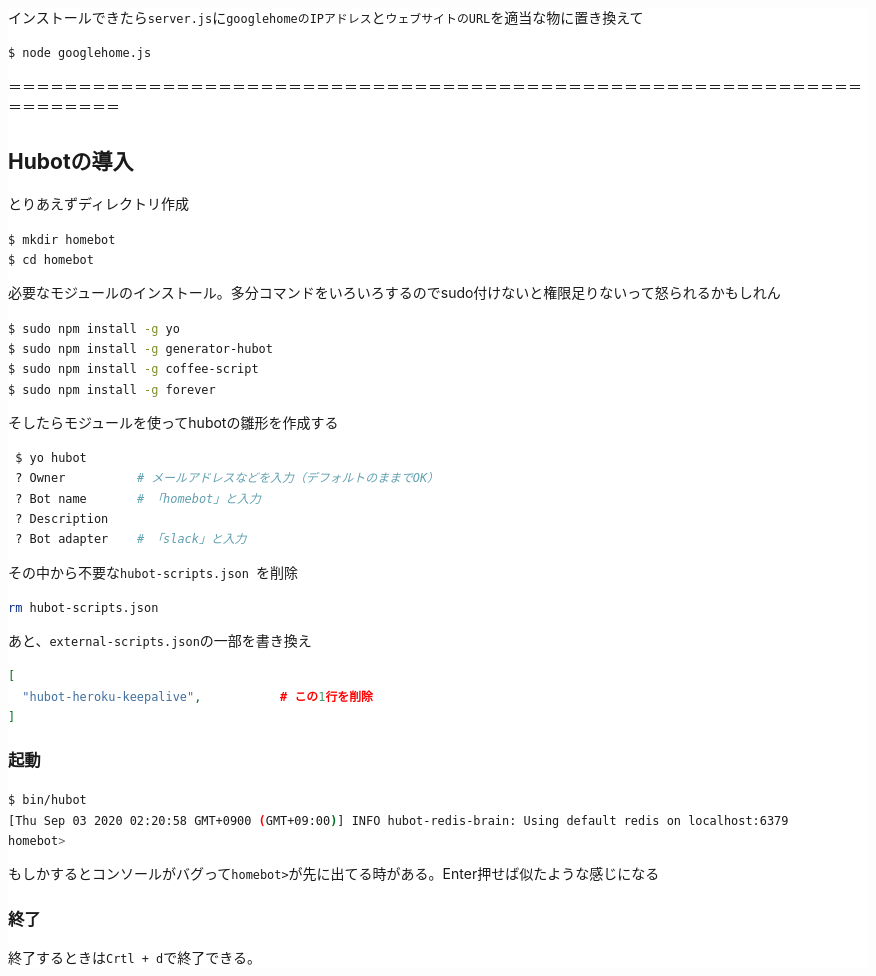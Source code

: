 インストールできたら`server.js`に`googlehomeのIPアドレス`と`ウェブサイトのURL`を適当な物に置き換えて
```bash
$ node googlehome.js
```


＝＝＝＝＝＝＝＝＝＝＝＝＝＝＝＝＝＝＝＝＝＝＝＝＝＝＝＝＝＝＝＝＝＝＝＝＝＝＝＝＝＝＝＝＝＝＝＝＝＝＝＝＝＝＝＝＝＝＝＝＝＝＝＝＝＝＝＝＝


## Hubotの導入
とりあえずディレクトリ作成
```bash
$ mkdir homebot
$ cd homebot
```

必要なモジュールのインストール。多分コマンドをいろいろするのでsudo付けないと権限足りないって怒られるかもしれん
```bash 
$ sudo npm install -g yo
$ sudo npm install -g generator-hubot
$ sudo npm install -g coffee-script
$ sudo npm install -g forever
```

そしたらモジュールを使ってhubotの雛形を作成する
```bash
 $ yo hubot
 ? Owner          # メールアドレスなどを入力（デフォルトのままでOK）
 ? Bot name       # 「homebot」と入力
 ? Description
 ? Bot adapter    # 「slack」と入力
```

その中から不要な`hubot-scripts.json `を削除
```bash
rm hubot-scripts.json
```

あと、`external-scripts.json`の一部を書き換え
```bash:external-scripts.json 
[
  "hubot-heroku-keepalive",           # この1行を削除
]
```

### 起動
```bash
$ bin/hubot
[Thu Sep 03 2020 02:20:58 GMT+0900 (GMT+09:00)] INFO hubot-redis-brain: Using default redis on localhost:6379
homebot>
```
もしかするとコンソールがバグって`homebot>`が先に出てる時がある。Enter押せば似たような感じになる

### 終了
終了するときは`Crtl + d`で終了できる。
